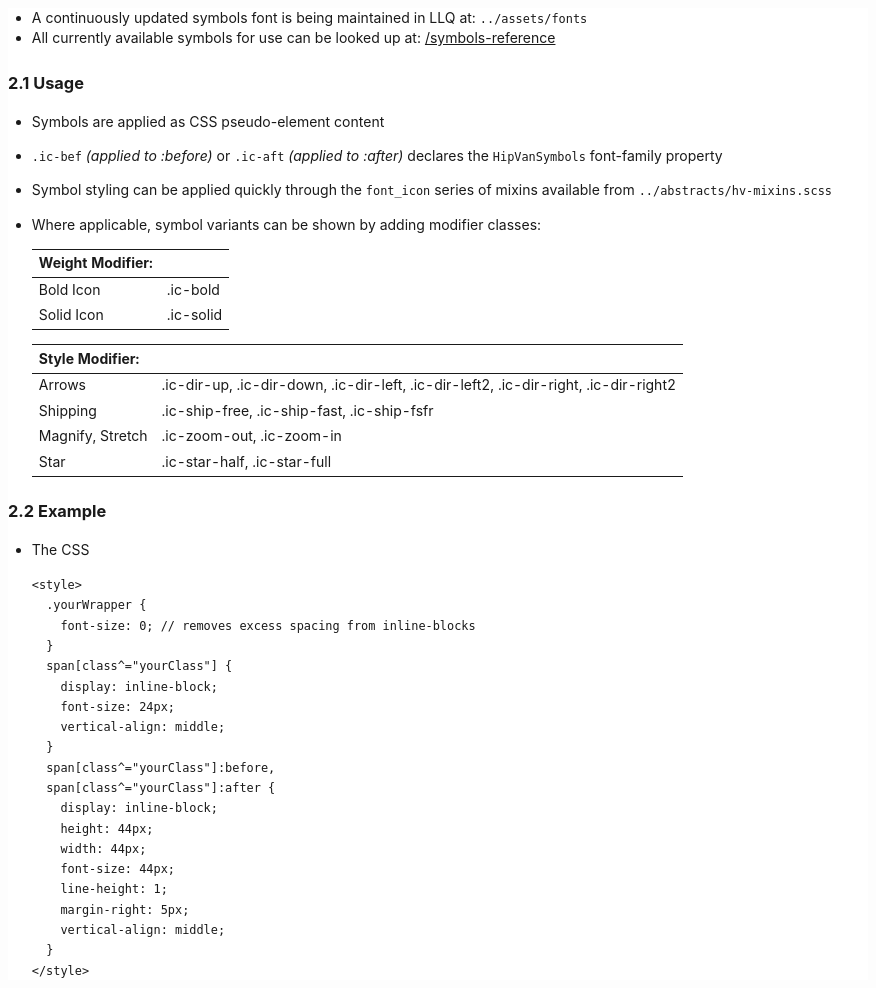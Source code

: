 - A continuously updated symbols font is being maintained in LLQ at: `../assets/fonts`
- All currently available symbols for use can be looked up at: [/symbols-reference](https://www.hipvan.com/symbols-reference)

### **2.1 Usage**

- Symbols are applied as CSS pseudo-element content
- `.ic-bef` _(applied to :before)_ or `.ic-aft` _(applied to :after)_ declares the `HipVanSymbols` font-family property
- Symbol styling can be applied quickly through the `font_icon` series of mixins available from `../abstracts/hv-mixins.scss`
- Where applicable, symbol variants can be shown by adding modifier classes:

  | Weight Modifier: |                                                                                      |
  |------------------|--------------------------------------------------------------------------------------|
  | Bold Icon        | .ic-bold                                                                             |
  | Solid Icon       | .ic-solid                                                                            |

  | Style Modifier:  |                                                                                      |
  |------------------|--------------------------------------------------------------------------------------|
  | Arrows           | .ic-dir-up, .ic-dir-down, .ic-dir-left, .ic-dir-left2, .ic-dir-right, .ic-dir-right2 |
  | Shipping         | .ic-ship-free, .ic-ship-fast, .ic-ship-fsfr                                          |
  | Magnify, Stretch | .ic-zoom-out, .ic-zoom-in                                                            |
  | Star             | .ic-star-half, .ic-star-full                                                         |

### **2.2 Example**

- The CSS
  ```
  <style>
    .yourWrapper {
      font-size: 0; // removes excess spacing from inline-blocks
    }
    span[class^="yourClass"] {
      display: inline-block;
      font-size: 24px;
      vertical-align: middle;
    }
    span[class^="yourClass"]:before,
    span[class^="yourClass"]:after {
      display: inline-block;
      height: 44px;
      width: 44px;
      font-size: 44px;
      line-height: 1;
      margin-right: 5px;
      vertical-align: middle;
    }
  </style>
  ```
